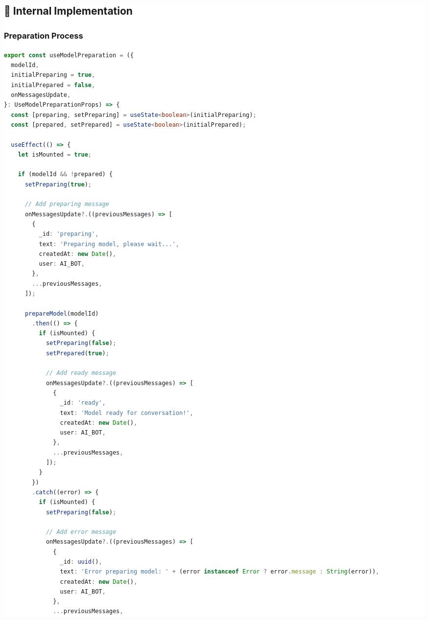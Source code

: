 ## 🔧 Internal Implementation

### Preparation Process

```typescript
export const useModelPreparation = ({
  modelId,
  initialPreparing = true,
  initialPrepared = false,
  onMessagesUpdate,
}: UseModelPreparationProps) => {
  const [preparing, setPreparing] = useState<boolean>(initialPreparing);
  const [prepared, setPrepared] = useState<boolean>(initialPrepared);

  useEffect(() => {
    let isMounted = true;

    if (modelId && !prepared) {
      setPreparing(true);
      
      // Add preparing message
      onMessagesUpdate?.((previousMessages) => [
        {
          _id: 'preparing',
          text: 'Preparing model, please wait...',
          createdAt: new Date(),
          user: AI_BOT,
        },
        ...previousMessages,
      ]);

      prepareModel(modelId)
        .then(() => {
          if (isMounted) {
            setPreparing(false);
            setPrepared(true);
            
            // Add ready message
            onMessagesUpdate?.((previousMessages) => [
              {
                _id: 'ready',
                text: 'Model ready for conversation!',
                createdAt: new Date(),
                user: AI_BOT,
              },
              ...previousMessages,
            ]);
          }
        })
        .catch((error) => {
          if (isMounted) {
            setPreparing(false);
            
            // Add error message
            onMessagesUpdate?.((previousMessages) => [
              {
                _id: uuid(),
                text: 'Error preparing model: ' + (error instanceof Error ? error.message : String(error)),
                createdAt: new Date(),
                user: AI_BOT,
              },
              ...previousMessages,
```